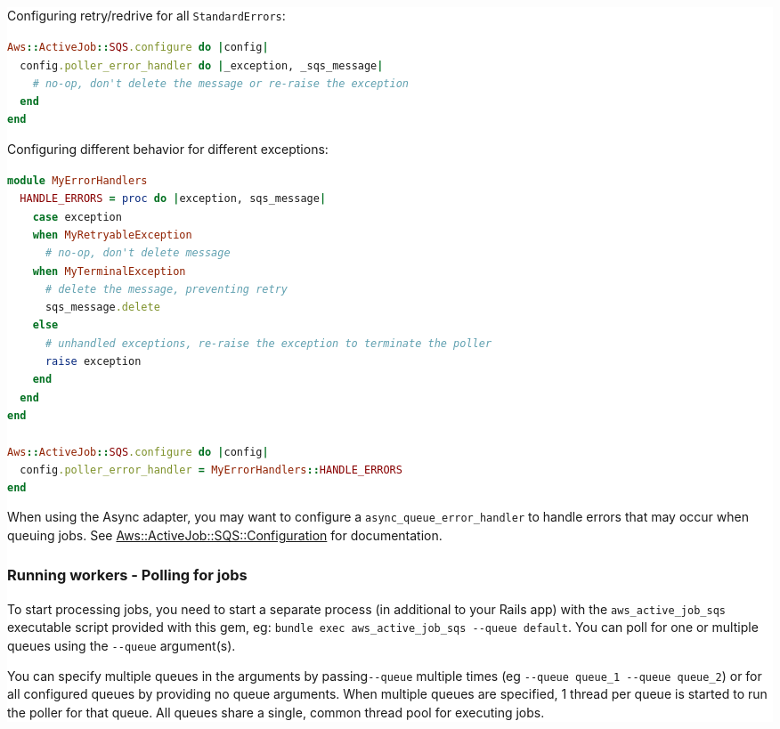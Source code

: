 Configuring retry/redrive for all `StandardErrors`:

```ruby
Aws::ActiveJob::SQS.configure do |config|
  config.poller_error_handler do |_exception, _sqs_message|
    # no-op, don't delete the message or re-raise the exception
  end
end
```

Configuring different behavior for different exceptions:

```ruby
module MyErrorHandlers
  HANDLE_ERRORS = proc do |exception, sqs_message|
    case exception
    when MyRetryableException
      # no-op, don't delete message
    when MyTerminalException
      # delete the message, preventing retry
      sqs_message.delete
    else
      # unhandled exceptions, re-raise the exception to terminate the poller
      raise exception
    end
  end
end

Aws::ActiveJob::SQS.configure do |config|
  config.poller_error_handler = MyErrorHandlers::HANDLE_ERRORS
end
```


When using the Async adapter, you may want to configure a
`async_queue_error_handler` to handle errors that may occur when queuing jobs. 
See
[Aws::ActiveJob::SQS::Configuration](https://docs.aws.amazon.com/sdk-for-ruby/aws-activejob-sqs/api/Aws/ActiveJob/SQS/Configuration.html)
for documentation.

### Running workers - Polling for jobs

To start processing jobs, you need to start a separate process
(in additional to your Rails app) with the `aws_active_job_sqs`
executable script provided with this gem, eg: 
`bundle exec aws_active_job_sqs --queue default`. 
You can poll for one or multiple queues using the `--queue` argument(s). 

You can specify multiple queues 
in the arguments by passing`--queue` multiple times 
(eg `--queue queue_1 --queue queue_2`) or for all configured queues by 
providing no queue arguments. When multiple queues are specified, 1 thread 
per queue is started to run the poller for that queue. All queues share a 
single, common thread pool for executing jobs.
